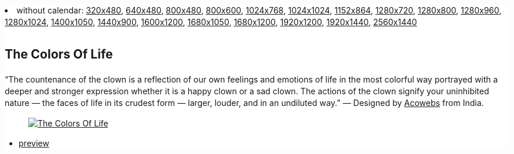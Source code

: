 <li>without calendar: <a href="https://smashingmagazine.com/files/wallpapers/aug-18/no-drama-llama/nocal/aug-18-no-drama-llama-nocal-320x480.png" title="No Drama LLama - 320x480">320x480</a>, <a href="https://smashingmagazine.com/files/wallpapers/aug-18/no-drama-llama/nocal/aug-18-no-drama-llama-nocal-640x480.png" title="No Drama LLama - 640x480">640x480</a>, <a href="https://smashingmagazine.com/files/wallpapers/aug-18/no-drama-llama/nocal/aug-18-no-drama-llama-nocal-800x480.png" title="No Drama LLama - 800x480">800x480</a>, <a href="https://smashingmagazine.com/files/wallpapers/aug-18/no-drama-llama/nocal/aug-18-no-drama-llama-nocal-800x600.png" title="No Drama LLama - 800x600">800x600</a>, <a href="https://smashingmagazine.com/files/wallpapers/aug-18/no-drama-llama/nocal/aug-18-no-drama-llama-nocal-1024x768.png" title="No Drama LLama - 1024x768">1024x768</a>, <a href="https://smashingmagazine.com/files/wallpapers/aug-18/no-drama-llama/nocal/aug-18-no-drama-llama-nocal-1024x1024.png" title="No Drama LLama - 1024x1024">1024x1024</a>, <a href="https://smashingmagazine.com/files/wallpapers/aug-18/no-drama-llama/nocal/aug-18-no-drama-llama-nocal-1152x864.png" title="No Drama LLama - 1152x864">1152x864</a>, <a href="https://smashingmagazine.com/files/wallpapers/aug-18/no-drama-llama/nocal/aug-18-no-drama-llama-nocal-1280x720.png" title="No Drama LLama - 1280x720">1280x720</a>, <a href="https://smashingmagazine.com/files/wallpapers/aug-18/no-drama-llama/nocal/aug-18-no-drama-llama-nocal-1280x800.png" title="No Drama LLama - 1280x800">1280x800</a>, <a href="https://smashingmagazine.com/files/wallpapers/aug-18/no-drama-llama/nocal/aug-18-no-drama-llama-nocal-1280x960.png" title="No Drama LLama - 1280x960">1280x960</a>, <a href="https://smashingmagazine.com/files/wallpapers/aug-18/no-drama-llama/nocal/aug-18-no-drama-llama-nocal-1280x1024.png" title="No Drama LLama - 1280x1024">1280x1024</a>, <a href="https://smashingmagazine.com/files/wallpapers/aug-18/no-drama-llama/nocal/aug-18-no-drama-llama-nocal-1400x1050.png" title="No Drama LLama - 1400x1050">1400x1050</a>, <a href="https://smashingmagazine.com/files/wallpapers/aug-18/no-drama-llama/nocal/aug-18-no-drama-llama-nocal-1440x900.png" title="No Drama LLama - 1440x900">1440x900</a>, <a href="https://smashingmagazine.com/files/wallpapers/aug-18/no-drama-llama/nocal/aug-18-no-drama-llama-nocal-1600x1200.png" title="No Drama LLama - 1600x1200">1600x1200</a>, <a href="https://smashingmagazine.com/files/wallpapers/aug-18/no-drama-llama/nocal/aug-18-no-drama-llama-nocal-1680x1050.png" title="No Drama LLama - 1680x1050">1680x1050</a>, <a href="https://smashingmagazine.com/files/wallpapers/aug-18/no-drama-llama/nocal/aug-18-no-drama-llama-nocal-1680x1200.png" title="No Drama LLama - 1680x1200">1680x1200</a>, <a href="https://smashingmagazine.com/files/wallpapers/aug-18/no-drama-llama/nocal/aug-18-no-drama-llama-nocal-1920x1200.png" title="No Drama LLama - 1920x1200">1920x1200</a>, <a href="https://smashingmagazine.com/files/wallpapers/aug-18/no-drama-llama/nocal/aug-18-no-drama-llama-nocal-1920x1440.png" title="No Drama LLama - 1920x1440">1920x1440</a>, <a href="https://smashingmagazine.com/files/wallpapers/aug-18/no-drama-llama/nocal/aug-18-no-drama-llama-nocal-2560x1440.png" title="No Drama LLama - 2560x1440">2560x1440</a></li>
</ul>

## The Colors Of Life
<p>&#147;The countenance of the clown is a reflection of our own feelings and emotions of life in the most colorful way portrayed with a deeper and stronger expression whether it is a happy clown or a sad clown. The actions of the clown signify your uninhibited nature — the faces of life in its crudest form — larger, louder, and in an  undiluted way.&#148; &mdash; Designed by <a href="https://acowebs.com/">Acowebs</a> from India.</p>
<figure><a href="https://smashingmagazine.com/files/wallpapers/aug-18/the-colors-of-life/aug-18-the-colors-of-life-full.png" title="The Colors Of Life"><img alt="The Colors Of Life" src="https://archive.smashing.media/assets/344dbf88-fdf9-42bb-adb4-46f01eedd629/1859af67-3be3-42d9-870f-a659bd311d9c/aug-18-the-colors-of-life-preview-opt.png" /></a></figure>
<ul>
<li><a href="https://smashingmagazine.com/files/wallpapers/aug-18/the-colors-of-life/aug-18-the-colors-of-life-preview.png" title="The Colors Of Life - Preview">preview</a></li>